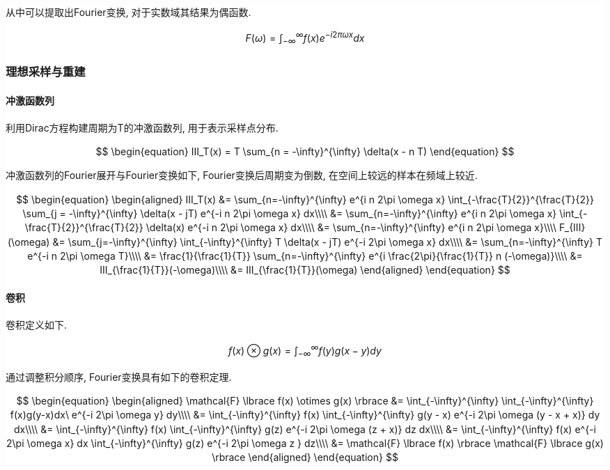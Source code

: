 从中可以提取出Fourier变换, 对于实数域其结果为偶函数.

$$
\begin{equation}
F(\omega) = \int_{-\infty}^{\infty} f(x) e^{-i 2 \pi \omega x} dx
\end{equation}
$$

### 理想采样与重建

#### 冲激函数列

利用Dirac方程构建周期为T的冲激函数列, 用于表示采样点分布.

$$
\begin{equation}
III_T(x) = T \sum_{n = -\infty}^{\infty} \delta(x - n T)
\end{equation}
$$

冲激函数列的Fourier展开与Fourier变换如下, Fourier变换后周期变为倒数, 在空间上较远的样本在频域上较近.

$$
\begin{equation}
\begin{aligned}
III_T(x)
&= \sum_{n=-\infty}^{\infty} e^{i n 2\pi \omega x} \int_{-\frac{T}{2}}^{\frac{T}{2}} \sum_{j = -\infty}^{\infty} \delta(x - jT) e^{-i n 2\pi \omega x} dx\\\\
&= \sum_{n=-\infty}^{\infty} e^{i n 2\pi \omega x} \int_{-\frac{T}{2}}^{\frac{T}{2}} \delta(x) e^{-i n 2\pi \omega x} dx\\\\
&= \sum_{n=-\infty}^{\infty} e^{i n 2\pi \omega x}\\\\
F_{III}(\omega)
&= \sum_{j=-\infty}^{\infty} \int_{-\infty}^{\infty} T \delta(x - jT) e^{-i 2\pi \omega x} dx\\\\
&= \sum_{n=-\infty}^{\infty} T e^{-i n 2\pi \omega T}\\\\
&= \frac{1}{\frac{1}{T}} \sum_{n=-\infty}^{\infty} e^{i \frac{2\pi}{\frac{1}{T}} n (-\omega)}\\\\
&= III_{\frac{1}{T}}(-\omega)\\\\
&= III_{\frac{1}{T}}(\omega)
\end{aligned}
\end{equation}
$$

#### 卷积

卷积定义如下.

$$
\begin{equation}
f(x) \otimes g(x) = \int_{-\infty}^{\infty} f(y)g(x-y) dy
\end{equation}
$$

通过调整积分顺序, Fourier变换具有如下的卷积定理.

$$
\begin{equation}
\begin{aligned}
\mathcal{F} \lbrace f(x) \otimes g(x) \rbrace
&= \int_{-\infty}^{\infty} \int_{-\infty}^{\infty} f(x)g(y-x)dx\ e^{-i 2\pi \omega y} dy\\\\
&= \int_{-\infty}^{\infty} f(x) \int_{-\infty}^{\infty} g(y - x) e^{-i 2\pi \omega (y - x + x)} dy dx\\\\
&= \int_{-\infty}^{\infty} f(x) \int_{-\infty}^{\infty} g(z) e^{-i 2\pi \omega (z + x)} dz dx\\\\
&= \int_{-\infty}^{\infty} f(x) e^{-i 2\pi \omega x} dx \int_{-\infty}^{\infty} g(z) e^{-i 2\pi \omega z } dz\\\\
&= \mathcal{F} \lbrace f(x) \rbrace \mathcal{F} \lbrace g(x) \rbrace
\end{aligned}
\end{equation}
$$
